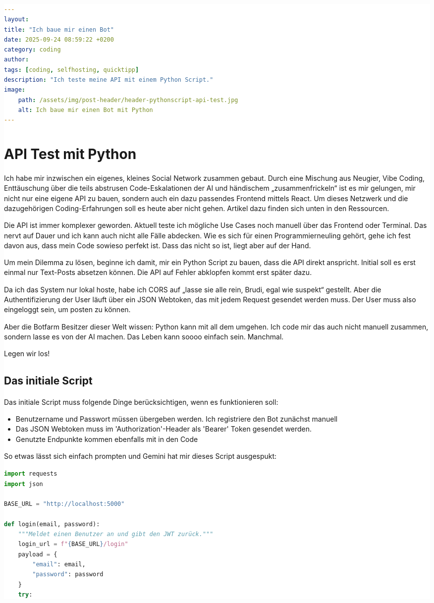 ```yaml
---
layout: 
title: "Ich baue mir einen Bot"
date: 2025-09-24 08:59:22 +0200
category: coding
author: 
tags: [coding, selfhosting, quicktipp]
description: "Ich teste meine API mit einem Python Script."
image: 
    path: /assets/img/post-header/header-pythonscript-api-test.jpg
    alt: Ich baue mir einen Bot mit Python
---
```


# API Test mit Python

Ich habe mir inzwischen ein eigenes, kleines Social Network zusammen gebaut. Durch eine Mischung aus Neugier, Vibe Coding, Enttäuschung über die teils abstrusen Code-Eskalationen der AI und händischem „zusammenfrickeln“ ist es mir gelungen, mir nicht nur eine eigene API zu bauen, sondern auch ein dazu passendes Frontend mittels React. Um dieses Netzwerk und die dazugehörigen Coding-Erfahrungen soll es heute aber nicht gehen. Artikel dazu finden sich unten in den Ressourcen.

Die API ist immer komplexer geworden. Aktuell teste ich mögliche Use Cases noch manuell über das Frontend oder Terminal. Das nervt auf Dauer und ich kann auch nicht alle Fälle abdecken. Wie es sich für einen Programmierneuling gehört, gehe ich fest davon aus, dass mein Code sowieso perfekt ist. Dass das nicht so ist, liegt aber auf der Hand. 

Um mein Dilemma zu lösen, beginne ich damit, mir ein Python Script zu bauen, dass die API direkt anspricht. Initial soll es erst einmal nur Text-Posts absetzen können. Die API auf Fehler abklopfen kommt erst später dazu. 

Da ich das System nur lokal hoste, habe ich CORS auf „lasse sie alle rein, Brudi, egal wie suspekt“ gestellt. Aber die Authentifizierung der User läuft über ein JSON Webtoken, das mit jedem Request gesendet werden muss. Der User muss also eingeloggt sein, um posten zu können.

Aber die Botfarm Besitzer dieser Welt wissen: Python kann mit all dem umgehen. Ich code mir das auch nicht manuell zusammen, sondern lasse es von der AI machen. Das Leben kann soooo einfach sein. Manchmal.

Legen wir los! 

## Das initiale Script

Das initiale Script muss folgende Dinge berücksichtigen, wenn es funktionieren soll:

* Benutzername und Passwort müssen übergeben werden. Ich registriere den Bot zunächst manuell
* Das JSON Webtoken muss im 'Authorization'-Header als 'Bearer' Token gesendet werden.
* Genutzte Endpunkte kommen ebenfalls mit in den Code

So etwas lässt sich einfach prompten und Gemini hat mir dieses Script ausgespukt:

``` python
import requests
import json

BASE_URL = "http://localhost:5000"

def login(email, password):
    """Meldet einen Benutzer an und gibt den JWT zurück."""
    login_url = f"{BASE_URL}/login"
    payload = {
        "email": email,
        "password": password
    }
    try:
```